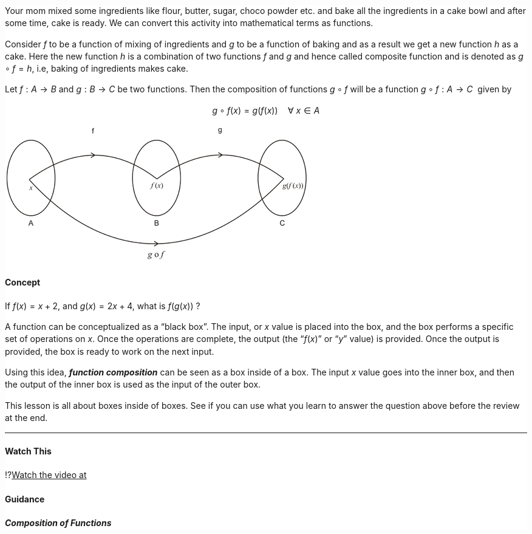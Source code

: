 <article>

Your mom mixed some ingredients like flour, butter, sugar, choco powder etc. and bake all the ingredients in a cake bowl and after some time, cake is ready. We can convert this activity into mathematical terms as functions.

Consider $f$ to be a function of mixing of ingredients and $g$ to be a function of baking and as a result we get a new function $h$ as a cake. Here the new function $h$ is a combination of two functions $f$ and $g$ and hence called composite function and is denoted as $g \circ f=h$, i.e, baking of ingredients makes cake.

Let $f: A \rightarrow B$ and $g:B \rightarrow C$ be two functions. Then the composition of functions $g \circ f$ will be a function $g \circ f: A \rightarrow C$  given by

$$
g \circ f(x) = g(f(x)) \quad \forall \ x \in A
$$

![0](media/19.png)

#### Concept

If $f(x) = x + 2$, and $g(x) = 2x + 4$, what is $f(g(x))$ ?

A function can be conceptualized as a “black box”. The input, or $x$ value is placed into the box, and the box performs a specific set of operations on $x$. Once the operations are complete, the output (the “$f(x)$” or “$y$” value) is provided. Once the output is provided, the box is ready to work on the next input.

Using this idea, **_function composition_** can be seen as a box inside of a box. The input $x$ value goes into the inner box, and then the output of the inner box is used as the input of the outer box.

This lesson is all about boxes inside of boxes. See if you can use what you learn to answer the question above before the review at the end.

---

#### Watch This

!?[Watch the video at](https://www.youtube.com/watch?v=qxBmISCJSME)

#### Guidance

**_Composition of Functions_**
